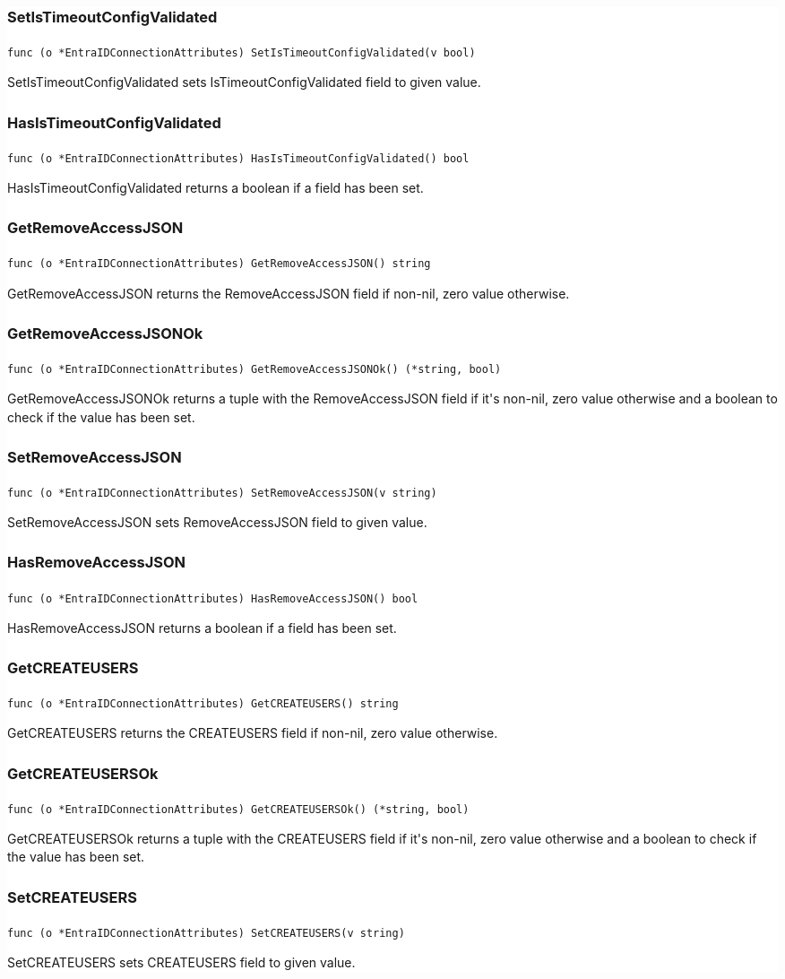 ### SetIsTimeoutConfigValidated

`func (o *EntraIDConnectionAttributes) SetIsTimeoutConfigValidated(v bool)`

SetIsTimeoutConfigValidated sets IsTimeoutConfigValidated field to given value.

### HasIsTimeoutConfigValidated

`func (o *EntraIDConnectionAttributes) HasIsTimeoutConfigValidated() bool`

HasIsTimeoutConfigValidated returns a boolean if a field has been set.

### GetRemoveAccessJSON

`func (o *EntraIDConnectionAttributes) GetRemoveAccessJSON() string`

GetRemoveAccessJSON returns the RemoveAccessJSON field if non-nil, zero value otherwise.

### GetRemoveAccessJSONOk

`func (o *EntraIDConnectionAttributes) GetRemoveAccessJSONOk() (*string, bool)`

GetRemoveAccessJSONOk returns a tuple with the RemoveAccessJSON field if it's non-nil, zero value otherwise
and a boolean to check if the value has been set.

### SetRemoveAccessJSON

`func (o *EntraIDConnectionAttributes) SetRemoveAccessJSON(v string)`

SetRemoveAccessJSON sets RemoveAccessJSON field to given value.

### HasRemoveAccessJSON

`func (o *EntraIDConnectionAttributes) HasRemoveAccessJSON() bool`

HasRemoveAccessJSON returns a boolean if a field has been set.

### GetCREATEUSERS

`func (o *EntraIDConnectionAttributes) GetCREATEUSERS() string`

GetCREATEUSERS returns the CREATEUSERS field if non-nil, zero value otherwise.

### GetCREATEUSERSOk

`func (o *EntraIDConnectionAttributes) GetCREATEUSERSOk() (*string, bool)`

GetCREATEUSERSOk returns a tuple with the CREATEUSERS field if it's non-nil, zero value otherwise
and a boolean to check if the value has been set.

### SetCREATEUSERS

`func (o *EntraIDConnectionAttributes) SetCREATEUSERS(v string)`

SetCREATEUSERS sets CREATEUSERS field to given value.

